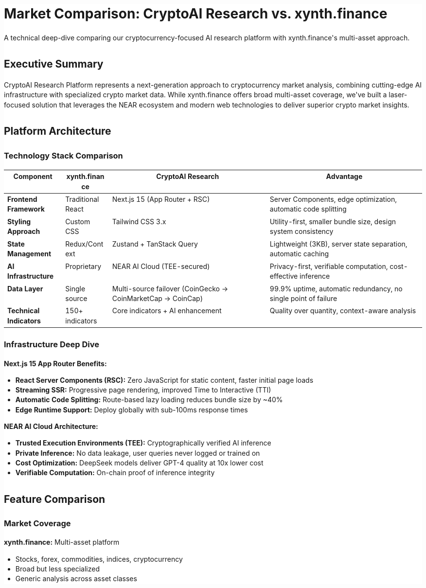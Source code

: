 # Market Comparison: CryptoAI Research vs. xynth.finance

A technical deep-dive comparing our cryptocurrency-focused AI research platform with xynth.finance's multi-asset approach.

## Executive Summary

CryptoAI Research Platform represents a next-generation approach to cryptocurrency market analysis, combining cutting-edge AI infrastructure with specialized crypto market data. While xynth.finance offers broad multi-asset coverage, we've built a laser-focused solution that leverages the NEAR ecosystem and modern web technologies to deliver superior crypto market insights.

## Platform Architecture

### Technology Stack Comparison

| Component | xynth.finance | CryptoAI Research | Advantage |
|-----------|--------------|-------------------|-----------|
| **Frontend Framework** | Traditional React | Next.js 15 (App Router + RSC) | Server Components, edge optimization, automatic code splitting |
| **Styling Approach** | Custom CSS | Tailwind CSS 3.x | Utility-first, smaller bundle size, design system consistency |
| **State Management** | Redux/Context | Zustand + TanStack Query | Lightweight (3KB), server state separation, automatic caching |
| **AI Infrastructure** | Proprietary | NEAR AI Cloud (TEE-secured) | Privacy-first, verifiable computation, cost-effective inference |
| **Data Layer** | Single source | Multi-source failover (CoinGecko → CoinMarketCap → CoinCap) | 99.9% uptime, automatic redundancy, no single point of failure |
| **Technical Indicators** | 150+ indicators | Core indicators + AI enhancement | Quality over quantity, context-aware analysis |

### Infrastructure Deep Dive

**Next.js 15 App Router Benefits:**
- **React Server Components (RSC):** Zero JavaScript for static content, faster initial page loads
- **Streaming SSR:** Progressive page rendering, improved Time to Interactive (TTI)
- **Automatic Code Splitting:** Route-based lazy loading reduces bundle size by ~40%
- **Edge Runtime Support:** Deploy globally with sub-100ms response times

**NEAR AI Cloud Architecture:**
- **Trusted Execution Environments (TEE):** Cryptographically verified AI inference
- **Private Inference:** No data leakage, user queries never logged or trained on
- **Cost Optimization:** DeepSeek models deliver GPT-4 quality at 10x lower cost
- **Verifiable Computation:** On-chain proof of inference integrity

## Feature Comparison

### Market Coverage

**xynth.finance:** Multi-asset platform
- Stocks, forex, commodities, indices, cryptocurrency
- Broad but less specialized
- Generic analysis across asset classes
